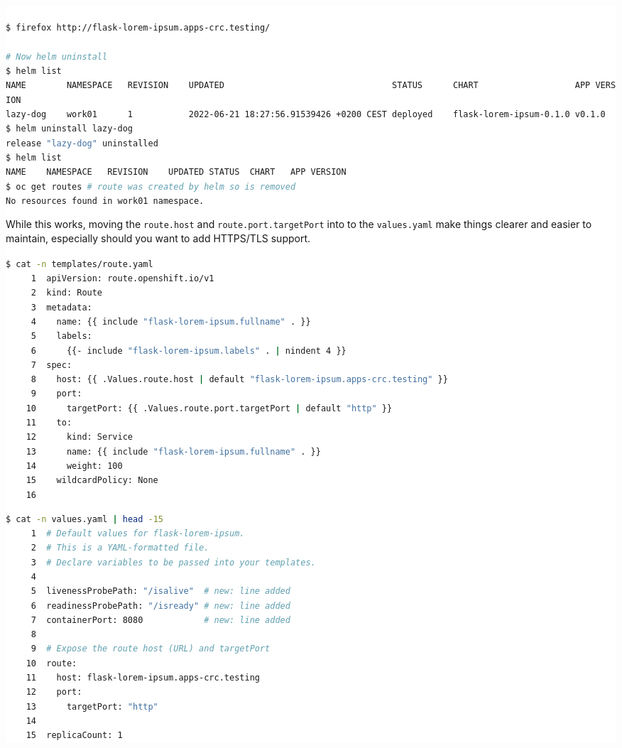 ```bash

$ firefox http://flask-lorem-ipsum.apps-crc.testing/

# Now helm uninstall
$ helm list
NAME    	NAMESPACE	REVISION	UPDATED                                	STATUS  	CHART                  	APP VERSION
lazy-dog	work01   	1       	2022-06-21 18:27:56.91539426 +0200 CEST	deployed	flask-lorem-ipsum-0.1.0	v0.1.0     
$ helm uninstall lazy-dog
release "lazy-dog" uninstalled
$ helm list
NAME	NAMESPACE	REVISION	UPDATED	STATUS	CHART	APP VERSION
$ oc get routes # route was created by helm so is removed
No resources found in work01 namespace.
```

While this works, moving the `route.host` and `route.port.targetPort` into to the `values.yaml` make things clearer 
and easier to maintain, especially should you want to add HTTPS/TLS support.

```bash
$ cat -n templates/route.yaml 
     1	apiVersion: route.openshift.io/v1
     2	kind: Route
     3	metadata:
     4	  name: {{ include "flask-lorem-ipsum.fullname" . }}
     5	  labels:
     6	    {{- include "flask-lorem-ipsum.labels" . | nindent 4 }}
     7	spec:
     8	  host: {{ .Values.route.host | default "flask-lorem-ipsum.apps-crc.testing" }}
     9	  port:
    10	    targetPort: {{ .Values.route.port.targetPort | default "http" }}
    11	  to:
    12	    kind: Service
    13	    name: {{ include "flask-lorem-ipsum.fullname" . }}
    14	    weight: 100
    15	  wildcardPolicy: None
    16	
```

```bash
$ cat -n values.yaml | head -15
     1	# Default values for flask-lorem-ipsum.
     2	# This is a YAML-formatted file.
     3	# Declare variables to be passed into your templates.
     4	
     5	livenessProbePath: "/isalive"  # new: line added
     6	readinessProbePath: "/isready" # new: line added
     7	containerPort: 8080            # new: line added
     8	
     9	# Expose the route host (URL) and targetPort
    10	route:
    11	  host: flask-lorem-ipsum.apps-crc.testing
    12	  port:
    13	    targetPort: "http"
    14	
    15	replicaCount: 1
```
